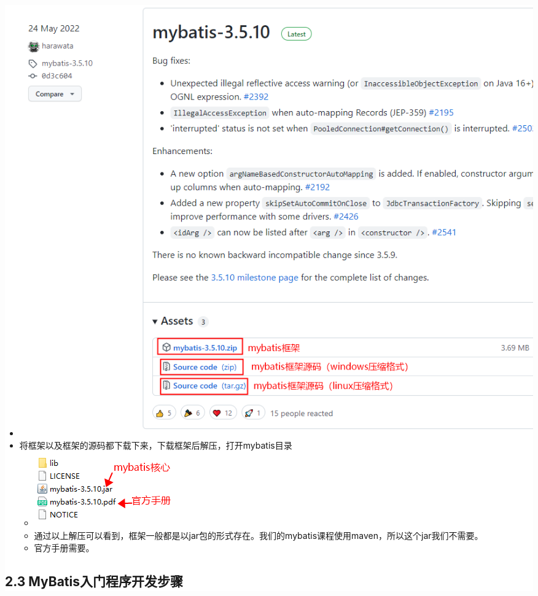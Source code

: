    - ![0D36080D-53BB-42ac-9E19-26260818134E.png](.images_mybatis/1659583157781-fd860428-d25b-4c4c-9e68-0219de7d3ba9.png)
- 将框架以及框架的源码都下载下来，下载框架后解压，打开mybatis目录
   - ![55C87E1A-E3AA-414f-9281-CE7D5702EA17.png](.images_mybatis/1659583275291-4ba5ba90-5420-449e-97f4-2ec759c994ca.png)
   - 通过以上解压可以看到，框架一般都是以jar包的形式存在。我们的mybatis课程使用maven，所以这个jar我们不需要。
   - 官方手册需要。
## 2.3 MyBatis入门程序开发步骤
